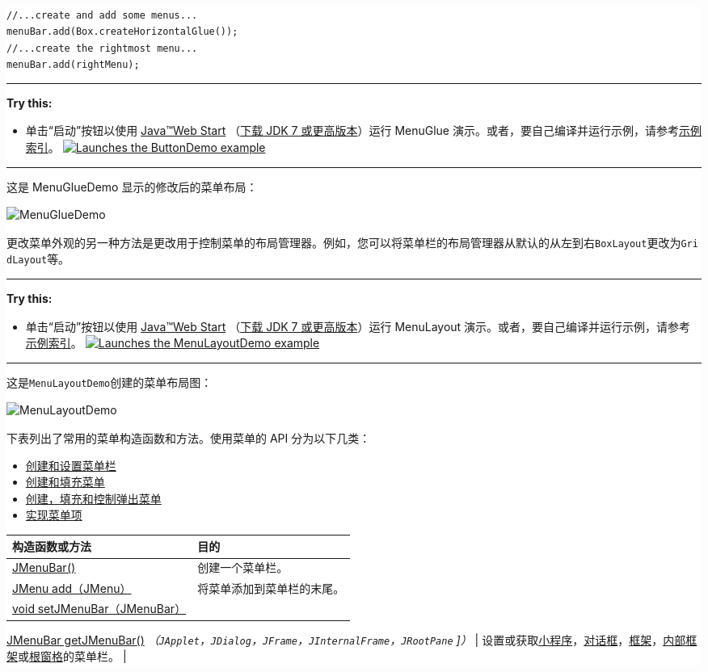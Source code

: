 ```
//...create and add some menus...
menuBar.add(Box.createHorizontalGlue());
//...create the rightmost menu...
menuBar.add(rightMenu);

```

* * *

**Try this:** 

*   单击“启动”按钮以使用 [Java™Web Start](http://www.oracle.com/technetwork/java/javase/javawebstart/index.html) （[下载 JDK 7 或更高版本](http://www.oracle.com/technetwork/java/javase/downloads/index.html)）运行 MenuGlue 演示。或者，要自己编译并运行示例，请参考[示例索引](../examples/components/index.html#MenuGlueDemo)。 [![Launches the ButtonDemo example](img/4707a69a17729d71c56b2bdbbb4cc61c.jpg)](https://docs.oracle.com/javase/tutorialJWS/samples/uiswing/MenuGlueDemoProject/MenuGlueDemo.jnlp) 

* * *

这是 MenuGlueDemo 显示的修改后的菜单布局：

![MenuGlueDemo](img/faba3f89d2edb1d1aa7cd21f4378a48f.jpg)

更改菜单外观的另一种方法是更改​​用于控制菜单的布局管理器。例如，您可以将菜单栏的布局管理器从默认的从左到右`BoxLayout`更改为`GridLayout`等。

* * *

**Try this:** 

*   单击“启动”按钮以使用 [Java™Web Start](http://www.oracle.com/technetwork/java/javase/javawebstart/index.html) （[下载 JDK 7 或更高版本](http://www.oracle.com/technetwork/java/javase/downloads/index.html)）运行 MenuLayout 演示。或者，要自己编译并运行示例，请参考[示例索引](../examples/components/index.html#MenuLayoutDemo)。 [![Launches the MenuLayoutDemo example](img/4707a69a17729d71c56b2bdbbb4cc61c.jpg)](https://docs.oracle.com/javase/tutorialJWS/samples/uiswing/MenuLayoutDemoProject/MenuLayoutDemo.jnlp) 

* * *

这是`MenuLayoutDemo`创建的菜单布局图：

![MenuLayoutDemo](img/bf5497ceb65809f9b703452611f194da.jpg)

下表列出了常用的菜单构造函数和方法。使用菜单的 API 分为以下几类：

*   [创建和设置菜单栏](#menubarapi)
*   [创建和填充菜单](#menuapi)
*   [创建，填充和控制弹出菜单](#popupapi)
*   [实现菜单项](#itemapi)


| 构造函数或方法 | 目的 |
| :-- | :-- |
| [JMenuBar()](https://docs.oracle.com/javase/8/docs/api/javax/swing/JMenuBar.html#JMenuBar--) | 创建一个菜单栏。 |
| [JMenu add（JMenu）](https://docs.oracle.com/javase/8/docs/api/javax/swing/JMenuBar.html#add-javax.swing.JMenu-) | 将菜单添加到菜单栏的末尾。 |
| [void setJMenuBar（JMenuBar）](https://docs.oracle.com/javase/8/docs/api/javax/swing/JFrame.html#setJMenuBar-javax.swing.JMenuBar-)
[JMenuBar getJMenuBar()](https://docs.oracle.com/javase/8/docs/api/javax/swing/JFrame.html#getJMenuBar--)
_（`JApplet`，`JDialog`，`JFrame`，`JInternalFrame`，`JRootPane` ]）_ | 设置或获取[小程序](applet.html)，[对话框](dialog.html)，[框架](frame.html)，[内部框架](internalframe.html)或[根窗格](rootpane.html)的菜单栏。 |
